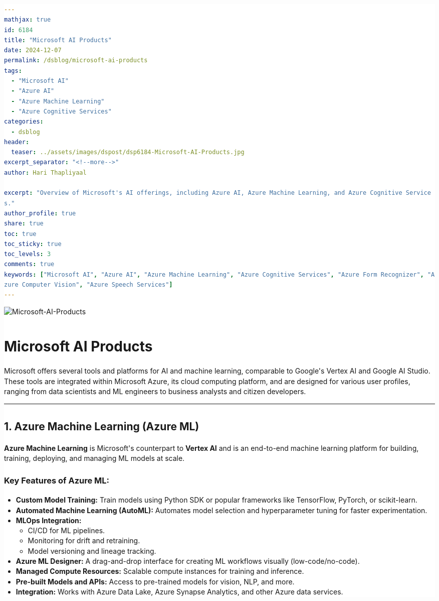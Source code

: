 ```yaml
---
mathjax: true
id: 6184
title: "Microsoft AI Products"
date: 2024-12-07
permalink: /dsblog/microsoft-ai-products
tags:
  - "Microsoft AI"
  - "Azure AI"
  - "Azure Machine Learning"
  - "Azure Cognitive Services"
categories:
  - dsblog
header:
  teaser: ../assets/images/dspost/dsp6184-Microsoft-AI-Products.jpg
excerpt_separator: "<!--more-->"
author: Hari Thapliyaal

excerpt: "Overview of Microsoft's AI offerings, including Azure AI, Azure Machine Learning, and Azure Cognitive Services."
author_profile: true
share: true
toc: true
toc_sticky: true
toc_levels: 3
comments: true
keywords: ["Microsoft AI", "Azure AI", "Azure Machine Learning", "Azure Cognitive Services", "Azure Form Recognizer", "Azure Computer Vision", "Azure Speech Services"]
---
```


![Microsoft-AI-Products](../assets/images/dspost/dsp6184-Microsoft-AI-Products.jpg)

# Microsoft AI Products

Microsoft offers several tools and platforms for AI and machine learning, comparable to Google's Vertex AI and Google AI Studio. These tools are integrated within Microsoft Azure, its cloud computing platform, and are designed for various user profiles, ranging from data scientists and ML engineers to business analysts and citizen developers.

---

## **1. Azure Machine Learning (Azure ML)**
**Azure Machine Learning** is Microsoft's counterpart to **Vertex AI** and is an end-to-end machine learning platform for building, training, deploying, and managing ML models at scale.

### **Key Features of Azure ML:**
- **Custom Model Training:** Train models using Python SDK or popular frameworks like TensorFlow, PyTorch, or scikit-learn.
- **Automated Machine Learning (AutoML):** Automates model selection and hyperparameter tuning for faster experimentation.
- **MLOps Integration:**
  - CI/CD for ML pipelines.
  - Monitoring for drift and retraining.
  - Model versioning and lineage tracking.
- **Azure ML Designer:** A drag-and-drop interface for creating ML workflows visually (low-code/no-code).
- **Managed Compute Resources:** Scalable compute instances for training and inference.
- **Pre-built Models and APIs:** Access to pre-trained models for vision, NLP, and more.
- **Integration:** Works with Azure Data Lake, Azure Synapse Analytics, and other Azure data services.